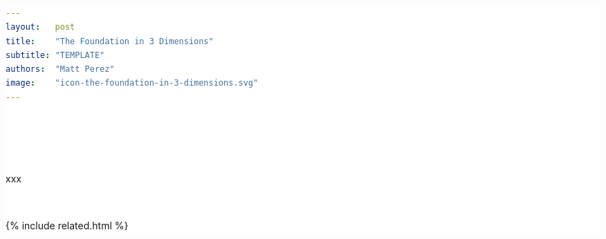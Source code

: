 ```yaml
---
layout:   post
title:    "The Foundation in 3 Dimensions"
subtitle: "TEMPLATE"
authors:  "Matt Perez"
image:    "icon-the-foundation-in-3-dimensions.svg"
---
```


<div style="display:none;">
 <p></p>
</div>

<h1>&nbsp;</h1>
 <p>xxx</p>

 <div class="_center">
  <img
   src="/assets/img/pic--the-foundation-in-3-dimensions.svg"
   width="100%"
   alt="">
 </div>

{% include related.html %}
